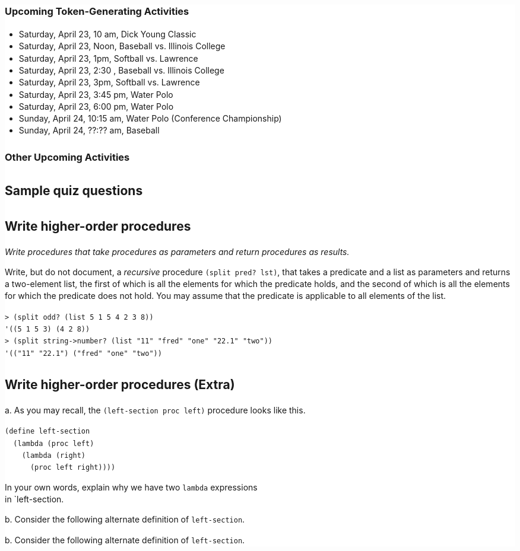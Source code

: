 ### Upcoming Token-Generating Activities

* Saturday, April 23, 10 am, Dick Young Classic
* Saturday, April 23, Noon, Baseball vs. Illinois College
* Saturday, April 23, 1pm, Softball vs. Lawrence
* Saturday, April 23, 2:30 , Baseball vs. Illinois College
* Saturday, April 23, 3pm, Softball vs. Lawrence
* Saturday, April 23, 3:45 pm, Water Polo
* Saturday, April 23, 6:00 pm, Water Polo
* Sunday, April 24, 10:15 am, Water Polo (Conference Championship)
* Sunday, April 24, ??:?? am, Baseball

### Other Upcoming Activities

Sample quiz questions
---------------------

## Write higher-order procedures

_Write procedures that take procedures as parameters and return procedures as results._

Write, but do not document, a *recursive* procedure `(split pred? lst)`,
that takes a predicate and a list as parameters and returns a two-element
list, the first of which is all the elements for which the predicate
holds, and the second of which is all the elements for which the
predicate does not hold.  You may assume that the predicate is
applicable to all elements of the list.

```
> (split odd? (list 5 1 5 4 2 3 8))
'((5 1 5 3) (4 2 8))
> (split string->number? (list "11" "fred" "one" "22.1" "two"))
'(("11" "22.1") ("fred" "one" "two"))
```

## Write higher-order procedures (Extra)

a. As you may recall, the `(left-section proc left)` procedure looks
like this.

```racket
(define left-section
  (lambda (proc left)
    (lambda (right)
      (proc left right))))
```

In your own words, explain why we have two `lambda` expressions                
in `left-section.

b. Consider the following alternate definition of `left-section`.              

b. Consider the following alternate definition of `left-section`.              
